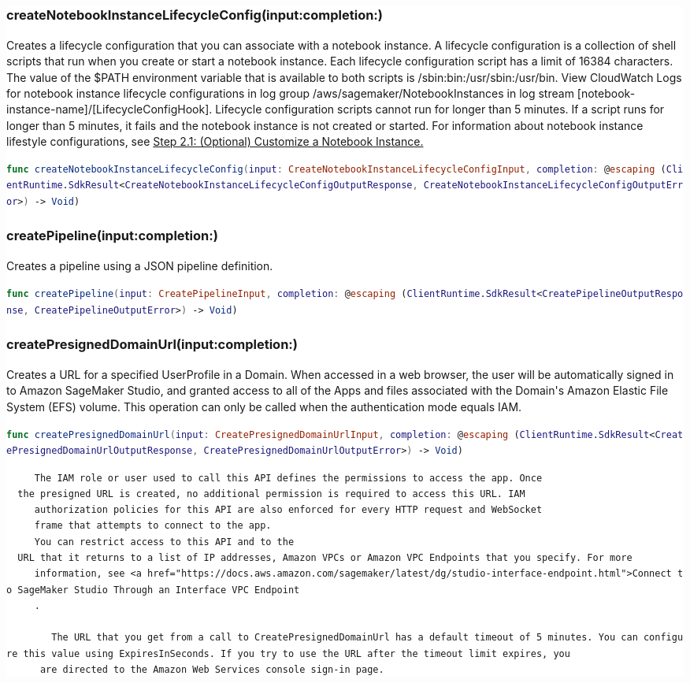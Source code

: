 ### createNotebookInstanceLifecycleConfig(input:​completion:​)

Creates a lifecycle configuration that you can associate with a notebook instance. A
lifecycle configuration is a collection of shell scripts that
run when you create or start a notebook instance.
Each lifecycle configuration script has a limit of 16384 characters.
The value of the $PATH environment variable that is available to both
scripts is /sbin:​bin:​/usr/sbin:​/usr/bin.
View CloudWatch Logs for notebook instance lifecycle configurations in log group
/aws/sagemaker/NotebookInstances in log stream
\[notebook-instance-name\]/\[LifecycleConfigHook\].
Lifecycle configuration scripts cannot run for longer than 5 minutes. If a script runs
for longer than 5 minutes, it fails and the notebook instance is not created or
started.
For information about notebook instance lifestyle configurations, see <a href="https:​//docs.aws.amazon.com/sagemaker/latest/dg/notebook-lifecycle-config.html">Step
2.1:​ (Optional) Customize a Notebook Instance.

``` swift
func createNotebookInstanceLifecycleConfig(input: CreateNotebookInstanceLifecycleConfigInput, completion: @escaping (ClientRuntime.SdkResult<CreateNotebookInstanceLifecycleConfigOutputResponse, CreateNotebookInstanceLifecycleConfigOutputError>) -> Void)
```

### createPipeline(input:​completion:​)

Creates a pipeline using a JSON pipeline definition.

``` swift
func createPipeline(input: CreatePipelineInput, completion: @escaping (ClientRuntime.SdkResult<CreatePipelineOutputResponse, CreatePipelineOutputError>) -> Void)
```

### createPresignedDomainUrl(input:​completion:​)

Creates a URL for a specified UserProfile in a Domain.  When accessed in a web browser,
the user will be automatically signed in to Amazon SageMaker Studio, and granted access to all of
the Apps and files associated with the Domain's Amazon Elastic File System (EFS) volume.
This operation can only be called when the authentication mode equals IAM.

``` swift
func createPresignedDomainUrl(input: CreatePresignedDomainUrlInput, completion: @escaping (ClientRuntime.SdkResult<CreatePresignedDomainUrlOutputResponse, CreatePresignedDomainUrlOutputError>) -> Void)
```

``` 
     The IAM role or user used to call this API defines the permissions to access the app. Once
  the presigned URL is created, no additional permission is required to access this URL. IAM
     authorization policies for this API are also enforced for every HTTP request and WebSocket
     frame that attempts to connect to the app.
     You can restrict access to this API and to the
  URL that it returns to a list of IP addresses, Amazon VPCs or Amazon VPC Endpoints that you specify. For more
     information, see <a href="https://docs.aws.amazon.com/sagemaker/latest/dg/studio-interface-endpoint.html">Connect to SageMaker Studio Through an Interface VPC Endpoint
     .

        The URL that you get from a call to CreatePresignedDomainUrl has a default timeout of 5 minutes. You can configure this value using ExpiresInSeconds. If you try to use the URL after the timeout limit expires, you
      are directed to the Amazon Web Services console sign-in page.
```
